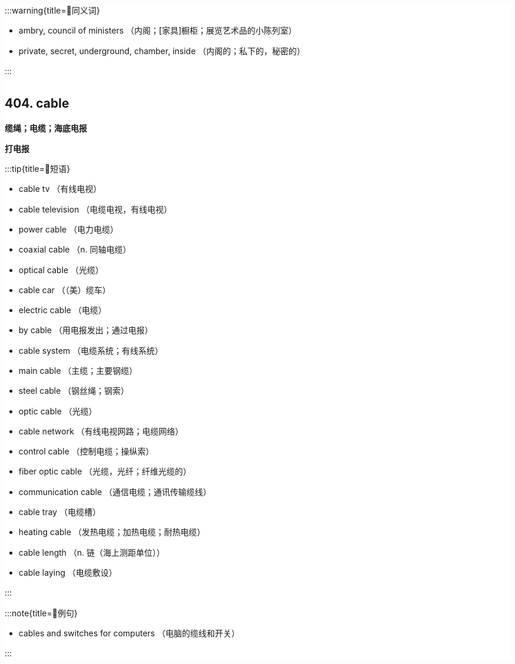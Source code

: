 :::warning{title=🤔同义词}

- ambry, council of ministers （内阁；[家具]橱柜；展览艺术品的小陈列室）

- private, secret, underground, chamber, inside （内阁的；私下的，秘密的）

:::


## 404. cable

**缆绳；电缆；海底电报**

**打电报**

:::tip{title=🤩短语}

- cable tv （有线电视）

- cable television （电缆电视，有线电视）

- power cable （电力电缆）

- coaxial cable （n. 同轴电缆）

- optical cable （光缆）

- cable car （（美）缆车）

- electric cable （电缆）

- by cable （用电报发出；通过电报）

- cable system （电缆系统；有线系统）

- main cable （主缆；主要钢缆）

- steel cable （钢丝绳；钢索）

- optic cable （光缆）

- cable network （有线电视网路；电缆网络）

- control cable （控制电缆；操纵索）

- fiber optic cable （光缆，光纤；纤维光缆的）

- communication cable （通信电缆；通讯传输缆线）

- cable tray （电缆槽）

- heating cable （发热电缆；加热电缆；耐热电缆）

- cable length （n. 链（海上测距单位））

- cable laying （电缆敷设）

:::

:::note{title=🎤例句}

- cables and switches for computers （电脑的缆线和开关）

:::
